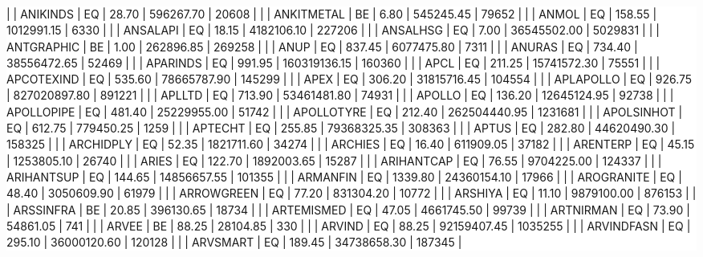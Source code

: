 |  | ANIKINDS | EQ | 28.70 | 596267.70 | 20608 |
|  | ANKITMETAL | BE | 6.80 | 545245.45 | 79652 |
|  | ANMOL | EQ | 158.55 | 1012991.15 | 6330 |
|  | ANSALAPI | EQ | 18.15 | 4182106.10 | 227206 |
|  | ANSALHSG | EQ | 7.00 | 36545502.00 | 5029831 |
|  | ANTGRAPHIC | BE | 1.00 | 262896.85 | 269258 |
|  | ANUP | EQ | 837.45 | 6077475.80 | 7311 |
|  | ANURAS | EQ | 734.40 | 38556472.65 | 52469 |
|  | APARINDS | EQ | 991.95 | 160319136.15 | 160360 |
|  | APCL | EQ | 211.25 | 15741572.30 | 75551 |
|  | APCOTEXIND | EQ | 535.60 | 78665787.90 | 145299 |
|  | APEX | EQ | 306.20 | 31815716.45 | 104554 |
|  | APLAPOLLO | EQ | 926.75 | 827020897.80 | 891221 |
|  | APLLTD | EQ | 713.90 | 53461481.80 | 74931 |
|  | APOLLO | EQ | 136.20 | 12645124.95 | 92738 |
|  | APOLLOPIPE | EQ | 481.40 | 25229955.00 | 51742 |
|  | APOLLOTYRE | EQ | 212.40 | 262504440.95 | 1231681 |
|  | APOLSINHOT | EQ | 612.75 | 779450.25 | 1259 |
|  | APTECHT | EQ | 255.85 | 79368325.35 | 308363 |
|  | APTUS | EQ | 282.80 | 44620490.30 | 158325 |
|  | ARCHIDPLY | EQ | 52.35 | 1821711.60 | 34274 |
|  | ARCHIES | EQ | 16.40 | 611909.05 | 37182 |
|  | ARENTERP | EQ | 45.15 | 1253805.10 | 26740 |
|  | ARIES | EQ | 122.70 | 1892003.65 | 15287 |
|  | ARIHANTCAP | EQ | 76.55 | 9704225.00 | 124337 |
|  | ARIHANTSUP | EQ | 144.65 | 14856657.55 | 101355 |
|  | ARMANFIN | EQ | 1339.80 | 24360154.10 | 17966 |
|  | AROGRANITE | EQ | 48.40 | 3050609.90 | 61979 |
|  | ARROWGREEN | EQ | 77.20 | 831304.20 | 10772 |
|  | ARSHIYA | EQ | 11.10 | 9879100.00 | 876153 |
|  | ARSSINFRA | BE | 20.85 | 396130.65 | 18734 |
|  | ARTEMISMED | EQ | 47.05 | 4661745.50 | 99739 |
|  | ARTNIRMAN | EQ | 73.90 | 54861.05 | 741 |
|  | ARVEE | BE | 88.25 | 28104.85 | 330 |
|  | ARVIND | EQ | 88.25 | 92159407.45 | 1035255 |
|  | ARVINDFASN | EQ | 295.10 | 36000120.60 | 120128 |
|  | ARVSMART | EQ | 189.45 | 34738658.30 | 187345 |